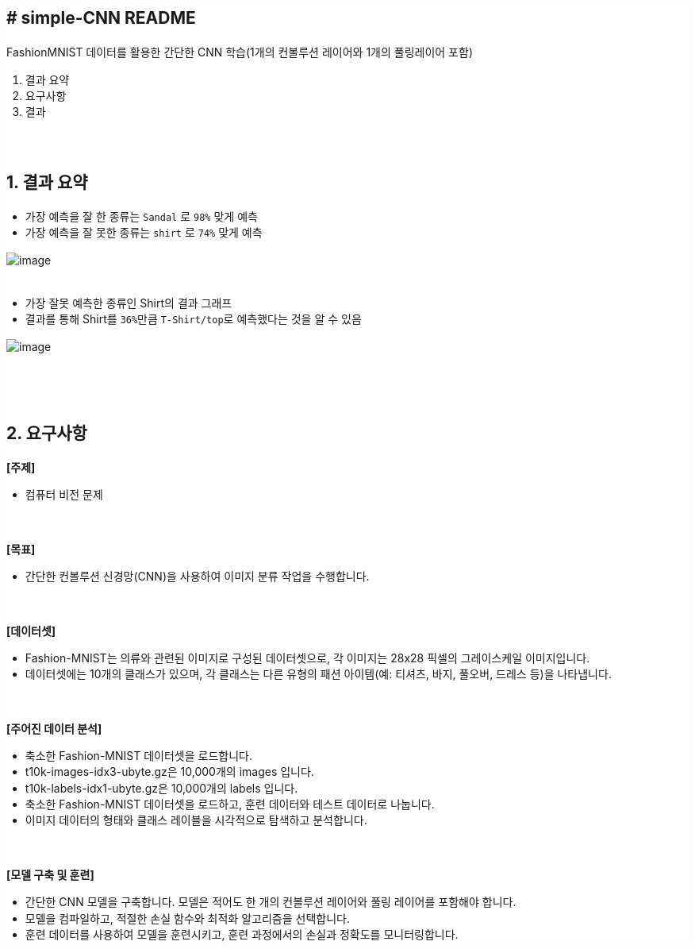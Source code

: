 ## # simple-CNN README <br>
FashionMNIST 데이터를 활용한 간단한 CNN 학습(1개의 컨볼루션 레이어와 1개의 풀링레이어 포함)
1. 결과 요약
2. 요구사항
3. 결과

<br>

## 1. 결과 요약
- 가장 예측을 잘 한 종류는 `Sandal` 로 `98%` 맞게 예측
- 가장 예측을 잘 못한 종류는 `shirt` 로 `74%` 맞게 예측

![image](https://github.com/Konkuk-Univ-Glocal-Campus/introai202401-midterm-bkk21/assets/108513540/1f5e489b-a693-476a-ab84-bc9170d4f3a3)
<br><br>

- 가장 잘못 예측한 종류인 Shirt의 결과 그래프
- 결과를 통해 Shirt를 `36%`만큼 `T-Shirt/top`로 예측했다는 것을 알 수 있음

![image](https://github.com/Konkuk-Univ-Glocal-Campus/introai202401-midterm-bkk21/assets/108513540/efe3abd7-ffad-4329-b54e-fccce1f06158)
<br><br>

<br>

## 2. 요구사항

**[주제]**<br>
- 컴퓨터 비전 문제

<br>

**[목표]**<br>
- 간단한 컨볼루션 신경망(CNN)을 사용하여 이미지 분류 작업을 수행합니다.

<br>

**[데이터셋]**<br>
- Fashion-MNIST는 의류와 관련된 이미지로 구성된 데이터셋으로, 각 이미지는 28x28 픽셀의 그레이스케일 이미지입니다.
- 데이터셋에는 10개의 클래스가 있으며, 각 클래스는 다른 유형의 패션 아이템(예: 티셔츠, 바지, 풀오버, 드레스 등)을 나타냅니다.

<br>

**[주어진 데이터 분석]**<br>
- 축소한 Fashion-MNIST 데이터셋을 로드합니다.
- t10k-images-idx3-ubyte.gz은 10,000개의 images 입니다.
- t10k-labels-idx1-ubyte.gz은 10,000개의 labels 입니다.
- 축소한 Fashion-MNIST 데이터셋을 로드하고, 훈련 데이터와 테스트 데이터로 나눕니다.
- 이미지 데이터의 형태와 클래스 레이블을 시각적으로 탐색하고 분석합니다.

<br>

**[모델 구축 및 훈련]**<br>
- 간단한 CNN 모델을 구축합니다. 모델은 적어도 한 개의 컨볼루션 레이어와 풀링 레이어를 포함해야 합니다.
- 모델을 컴파일하고, 적절한 손실 함수와 최적화 알고리즘을 선택합니다.
- 훈련 데이터를 사용하여 모델을 훈련시키고, 훈련 과정에서의 손실과 정확도를 모니터링합니다.
